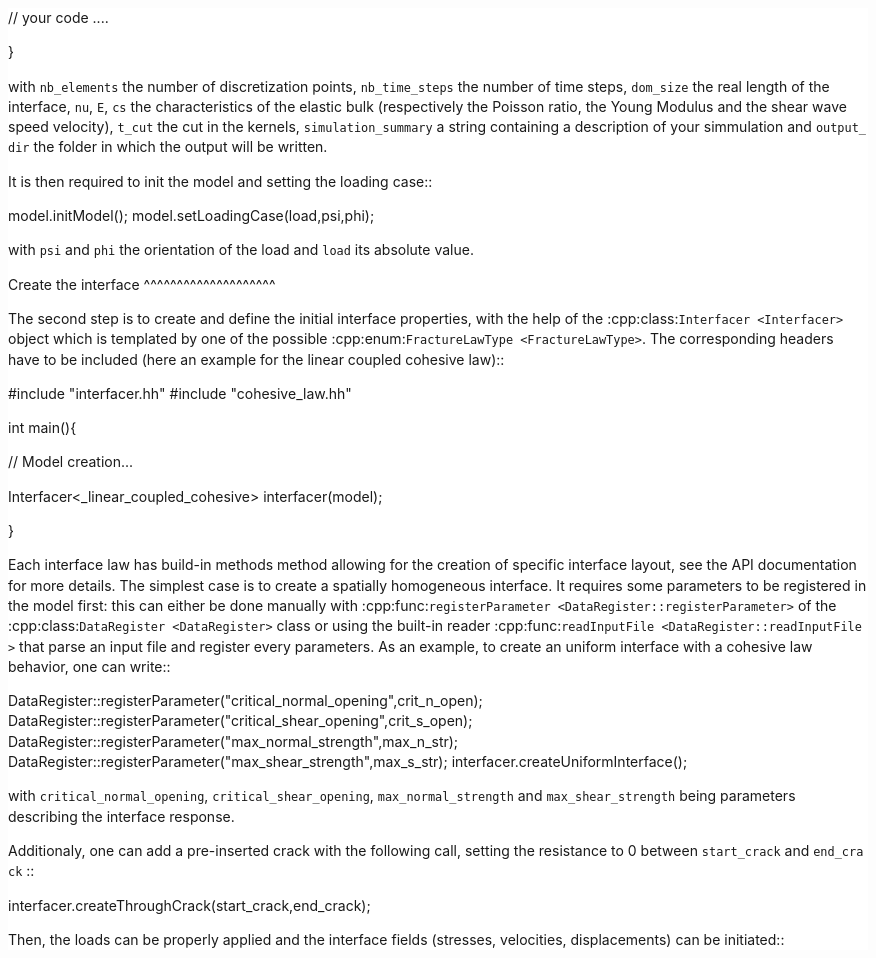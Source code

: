   // your code ....

  }
  
with ``nb_elements`` the number of discretization points, ``nb_time_steps`` the number of time steps, ``dom_size`` the real length of the interface, ``nu``, ``E``, ``cs`` the characteristics of the elastic bulk (respectively the Poisson ratio, the Young Modulus and the shear wave speed velocity), ``t_cut`` the cut in the kernels, ``simulation_summary`` a string containing a description of your simmulation and ``output_dir`` the folder in which the output will be written.

It is then required to init the model and setting the loading case::

  model.initModel();
  model.setLoadingCase(load,psi,phi);

with ``psi`` and ``phi`` the orientation of the load and ``load`` its absolute value.

Create the interface
^^^^^^^^^^^^^^^^^^^^

The second step is to create and define the initial interface properties, with the help of the :cpp:class:`Interfacer <Interfacer>` object which is templated by one of the possible :cpp:enum:`FractureLawType <FractureLawType>`. The corresponding headers have to be included (here an example for the linear coupled cohesive law)::
  
  #include "interfacer.hh"
  #include "cohesive_law.hh"

  int main(){

  // Model creation...

  Interfacer<_linear_coupled_cohesive> interfacer(model);
  
  }
  
Each interface law has build-in methods method allowing for the creation of specific interface layout, see the API documentation for more details. The simplest case is to create a spatially homogeneous interface. It requires some parameters to be registered in the model first: this can either be done manually with :cpp:func:`registerParameter <DataRegister::registerParameter>` of the :cpp:class:`DataRegister <DataRegister>` class or using the built-in reader :cpp:func:`readInputFile <DataRegister::readInputFile>` that parse an input file and register every parameters. As an example, to create an uniform interface with a cohesive law behavior, one can write::

  DataRegister::registerParameter("critical_normal_opening",crit_n_open);
  DataRegister::registerParameter("critical_shear_opening",crit_s_open);
  DataRegister::registerParameter("max_normal_strength",max_n_str);
  DataRegister::registerParameter("max_shear_strength",max_s_str);
  interfacer.createUniformInterface();

with ``critical_normal_opening``, ``critical_shear_opening``, ``max_normal_strength`` and ``max_shear_strength`` being parameters describing the interface response.

Additionaly, one can add a pre-inserted crack with the following call, setting the resistance to 0 between ``start_crack`` and ``end_crack``  ::

  interfacer.createThroughCrack(start_crack,end_crack);

Then, the loads can be properly applied and the interface fields (stresses, velocities, displacements) can be initiated::
